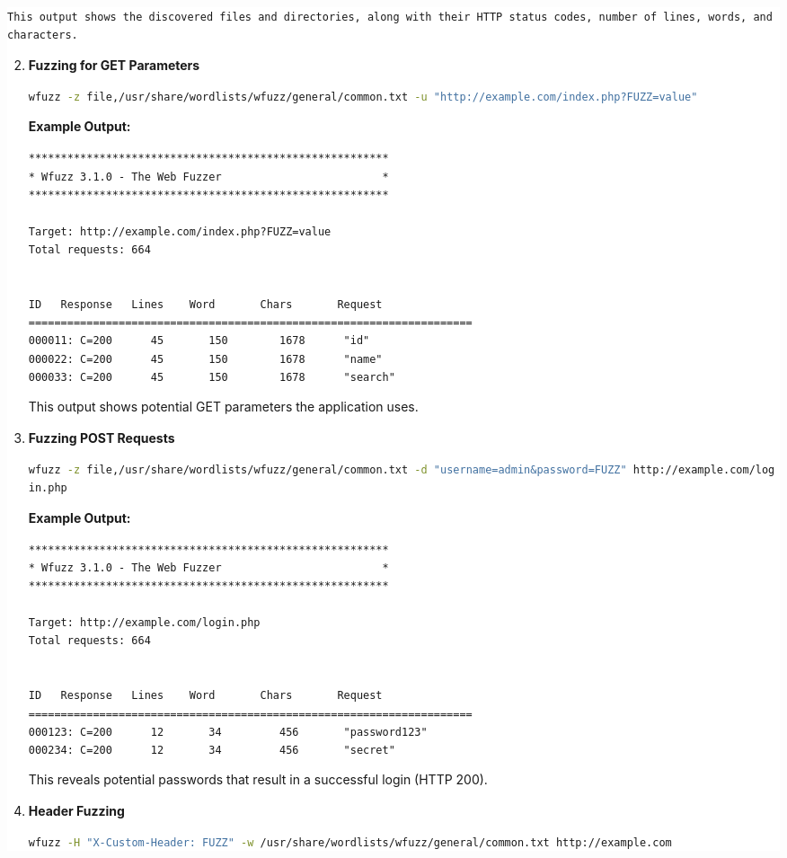     This output shows the discovered files and directories, along with their HTTP status codes, number of lines, words, and characters.
2.  **Fuzzing for GET Parameters**

    ```bash
    wfuzz -z file,/usr/share/wordlists/wfuzz/general/common.txt -u "http://example.com/index.php?FUZZ=value"
    ```

    **Example Output:**

    ```
    ********************************************************
    * Wfuzz 3.1.0 - The Web Fuzzer                         *
    ********************************************************
    
    Target: http://example.com/index.php?FUZZ=value
    Total requests: 664
    
    
    ID   Response   Lines    Word       Chars       Request
    =====================================================================
    000011: C=200      45       150        1678      "id"
    000022: C=200      45       150        1678      "name"
    000033: C=200      45       150        1678      "search"
    ```

    This output shows potential GET parameters the application uses.
3.  **Fuzzing POST Requests**

    ```bash
    wfuzz -z file,/usr/share/wordlists/wfuzz/general/common.txt -d "username=admin&password=FUZZ" http://example.com/login.php
    ```

    **Example Output:**

    ```
    ********************************************************
    * Wfuzz 3.1.0 - The Web Fuzzer                         *
    ********************************************************
    
    Target: http://example.com/login.php
    Total requests: 664
    
    
    ID   Response   Lines    Word       Chars       Request
    =====================================================================
    000123: C=200      12       34         456       "password123"
    000234: C=200      12       34         456       "secret"
    ```

    This reveals potential passwords that result in a successful login (HTTP 200).
4.  **Header Fuzzing**

    ```bash
    wfuzz -H "X-Custom-Header: FUZZ" -w /usr/share/wordlists/wfuzz/general/common.txt http://example.com
    ```
